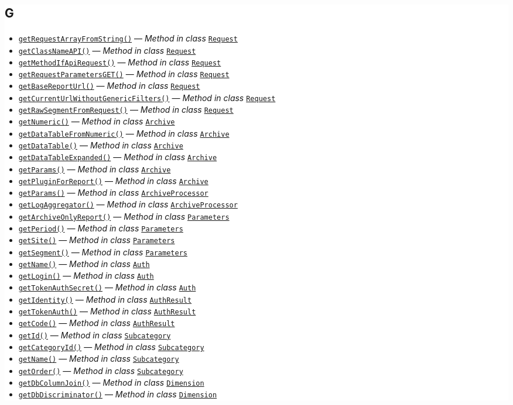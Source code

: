 ## G

- [`getRequestArrayFromString()`](Piwik/API/Request.md#getrequestarrayfromstring) &mdash; *Method in class* [`Request`](Piwik/API/Request.md)
- [`getClassNameAPI()`](Piwik/API/Request.md#getclassnameapi) &mdash; *Method in class* [`Request`](Piwik/API/Request.md)
- [`getMethodIfApiRequest()`](Piwik/API/Request.md#getmethodifapirequest) &mdash; *Method in class* [`Request`](Piwik/API/Request.md)
- [`getRequestParametersGET()`](Piwik/API/Request.md#getrequestparametersget) &mdash; *Method in class* [`Request`](Piwik/API/Request.md)
- [`getBaseReportUrl()`](Piwik/API/Request.md#getbasereporturl) &mdash; *Method in class* [`Request`](Piwik/API/Request.md)
- [`getCurrentUrlWithoutGenericFilters()`](Piwik/API/Request.md#getcurrenturlwithoutgenericfilters) &mdash; *Method in class* [`Request`](Piwik/API/Request.md)
- [`getRawSegmentFromRequest()`](Piwik/API/Request.md#getrawsegmentfromrequest) &mdash; *Method in class* [`Request`](Piwik/API/Request.md)
- [`getNumeric()`](Piwik/Archive.md#getnumeric) &mdash; *Method in class* [`Archive`](Piwik/Archive.md)
- [`getDataTableFromNumeric()`](Piwik/Archive.md#getdatatablefromnumeric) &mdash; *Method in class* [`Archive`](Piwik/Archive.md)
- [`getDataTable()`](Piwik/Archive.md#getdatatable) &mdash; *Method in class* [`Archive`](Piwik/Archive.md)
- [`getDataTableExpanded()`](Piwik/Archive.md#getdatatableexpanded) &mdash; *Method in class* [`Archive`](Piwik/Archive.md)
- [`getParams()`](Piwik/Archive.md#getparams) &mdash; *Method in class* [`Archive`](Piwik/Archive.md)
- [`getPluginForReport()`](Piwik/Archive.md#getpluginforreport) &mdash; *Method in class* [`Archive`](Piwik/Archive.md)
- [`getParams()`](Piwik/ArchiveProcessor.md#getparams) &mdash; *Method in class* [`ArchiveProcessor`](Piwik/ArchiveProcessor.md)
- [`getLogAggregator()`](Piwik/ArchiveProcessor.md#getlogaggregator) &mdash; *Method in class* [`ArchiveProcessor`](Piwik/ArchiveProcessor.md)
- [`getArchiveOnlyReport()`](Piwik/ArchiveProcessor/Parameters.md#getarchiveonlyreport) &mdash; *Method in class* [`Parameters`](Piwik/ArchiveProcessor/Parameters.md)
- [`getPeriod()`](Piwik/ArchiveProcessor/Parameters.md#getperiod) &mdash; *Method in class* [`Parameters`](Piwik/ArchiveProcessor/Parameters.md)
- [`getSite()`](Piwik/ArchiveProcessor/Parameters.md#getsite) &mdash; *Method in class* [`Parameters`](Piwik/ArchiveProcessor/Parameters.md)
- [`getSegment()`](Piwik/ArchiveProcessor/Parameters.md#getsegment) &mdash; *Method in class* [`Parameters`](Piwik/ArchiveProcessor/Parameters.md)
- [`getName()`](Piwik/Auth.md#getname) &mdash; *Method in class* [`Auth`](Piwik/Auth.md)
- [`getLogin()`](Piwik/Auth.md#getlogin) &mdash; *Method in class* [`Auth`](Piwik/Auth.md)
- [`getTokenAuthSecret()`](Piwik/Auth.md#gettokenauthsecret) &mdash; *Method in class* [`Auth`](Piwik/Auth.md)
- [`getIdentity()`](Piwik/AuthResult.md#getidentity) &mdash; *Method in class* [`AuthResult`](Piwik/AuthResult.md)
- [`getTokenAuth()`](Piwik/AuthResult.md#gettokenauth) &mdash; *Method in class* [`AuthResult`](Piwik/AuthResult.md)
- [`getCode()`](Piwik/AuthResult.md#getcode) &mdash; *Method in class* [`AuthResult`](Piwik/AuthResult.md)
- [`getId()`](Piwik/Category/Subcategory.md#getid) &mdash; *Method in class* [`Subcategory`](Piwik/Category/Subcategory.md)
- [`getCategoryId()`](Piwik/Category/Subcategory.md#getcategoryid) &mdash; *Method in class* [`Subcategory`](Piwik/Category/Subcategory.md)
- [`getName()`](Piwik/Category/Subcategory.md#getname) &mdash; *Method in class* [`Subcategory`](Piwik/Category/Subcategory.md)
- [`getOrder()`](Piwik/Category/Subcategory.md#getorder) &mdash; *Method in class* [`Subcategory`](Piwik/Category/Subcategory.md)
- [`getDbColumnJoin()`](Piwik/Columns/Dimension.md#getdbcolumnjoin) &mdash; *Method in class* [`Dimension`](Piwik/Columns/Dimension.md)
- [`getDbDiscriminator()`](Piwik/Columns/Dimension.md#getdbdiscriminator) &mdash; *Method in class* [`Dimension`](Piwik/Columns/Dimension.md)